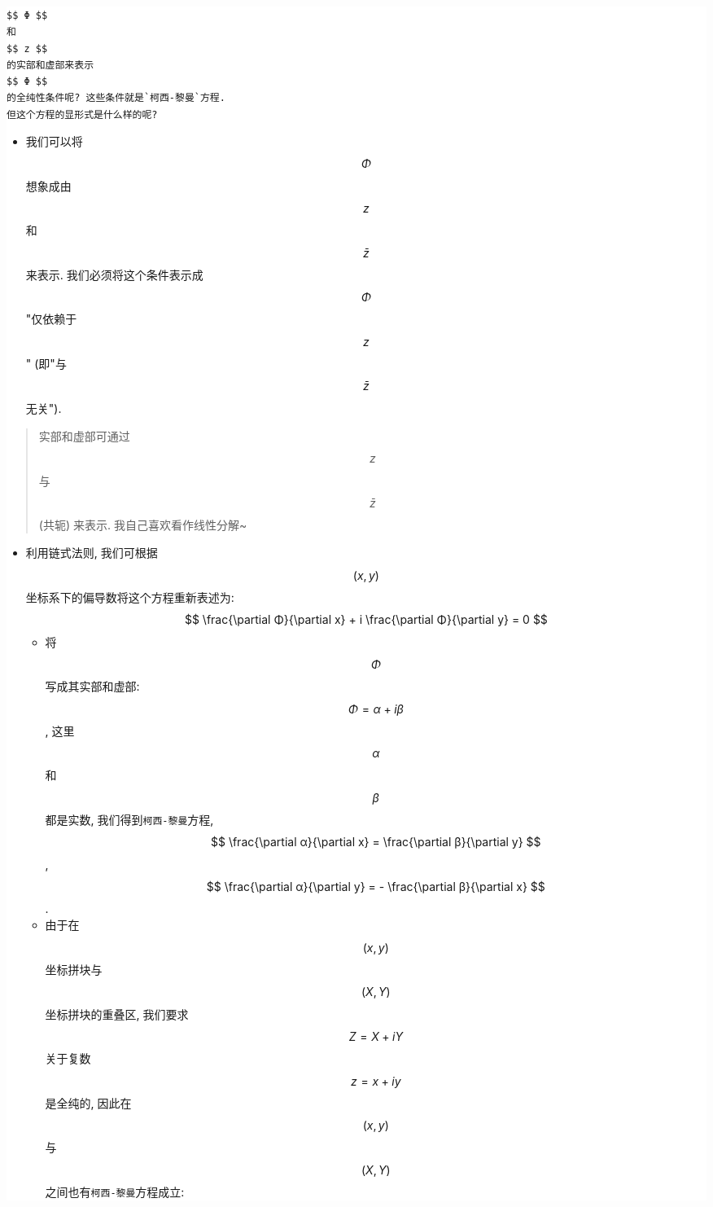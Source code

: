     $$ Φ $$
    和
    $$ z $$
    的实部和虚部来表示
    $$ Φ $$
    的全纯性条件呢? 这些条件就是`柯西-黎曼`方程.
    但这个方程的显形式是什么样的呢?
  - 我们可以将
    $$ Φ $$
    想象成由
    $$ z $$
    和
    $$ \bar{z} $$
    来表示. 我们必须将这个条件表示成
    $$ Φ $$
    "仅依赖于
    $$ z $$"
    (即"与
    $$ \bar{z} $$
    无关").

> 实部和虚部可通过
  $$ z $$
  与
  $$ \bar{z} $$
  (共轭) 来表示. 我自己喜欢看作线性分解~

- 利用链式法则, 我们可根据
  $$ (x, y) $$
  坐标系下的偏导数将这个方程重新表述为:
  $$
    \frac{\partial Φ}{\partial x} +
    i \frac{\partial Φ}{\partial y} = 0
  $$
  - 将
    $$ Φ $$
    写成其实部和虚部:
    $$ Φ = α + iβ $$,
    这里
    $$ α $$
    和
    $$ β $$
    都是实数, 我们得到`柯西-黎曼`方程,
    $$
      \frac{\partial α}{\partial x} =
      \frac{\partial β}{\partial y}
    $$,
    $$
      \frac{\partial α}{\partial y} = -
      \frac{\partial β}{\partial x}
    $$.
  - 由于在
    $$ (x, y) $$
    坐标拼块与
    $$ (X, Y) $$
    坐标拼块的重叠区, 我们要求
    $$ Z = X + iY $$
    关于复数
    $$ z = x + iy $$
    是全纯的, 因此在
    $$ (x, y) $$
    与
    $$ (X, Y) $$
    之间也有`柯西-黎曼`方程成立: